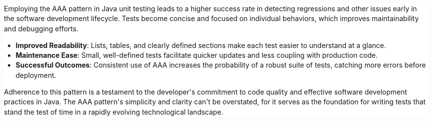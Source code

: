 Employing the AAA pattern in Java unit testing leads to a higher success rate in detecting regressions and other issues early in the software development lifecycle. Tests become concise and focused on individual behaviors, which improves maintainability and debugging efforts.

*   **Improved Readability**: Lists, tables, and clearly defined sections make each test easier to understand at a glance.
*   **Maintenance Ease**: Small, well-defined tests facilitate quicker updates and less coupling with production code.
*   **Successful Outcomes**: Consistent use of AAA increases the probability of a robust suite of tests, catching more errors before deployment.

Adherence to this pattern is a testament to the developer's commitment to code quality and effective software development practices in Java. The AAA pattern's simplicity and clarity can't be overstated, for it serves as the foundation for writing tests that stand the test of time in a rapidly evolving technological landscape.

